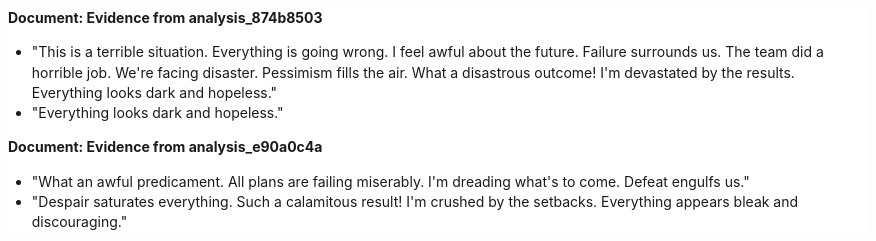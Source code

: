**Document: Evidence from analysis_874b8503**
*   "This is a terrible situation. Everything is going wrong. I feel awful about the future. Failure surrounds us. The team did a horrible job. We're facing disaster. Pessimism fills the air. What a disastrous outcome! I'm devastated by the results. Everything looks dark and hopeless."
*   "Everything looks dark and hopeless."

**Document: Evidence from analysis_e90a0c4a**
*   "What an awful predicament. All plans are failing miserably. I'm dreading what's to come. Defeat engulfs us."
*   "Despair saturates everything. Such a calamitous result! I'm crushed by the setbacks. Everything appears bleak and discouraging."